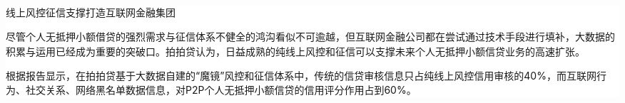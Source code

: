 



    
线上风控征信支撑打造互联网金融集团






























    
尽管个人无抵押小额借贷的强烈需求与征信体系不健全的鸿沟看似不可逾越，但互联网金融公司都在尝试通过技术手段进行填补，大数据的积累与运用已经成为重要的突破口。拍拍贷认为，日益成熟的纯线上风控和征信可以支撑未来个人无抵押小额信贷业务的高速扩张。






























    
根据报告显示，在拍拍贷基于大数据自建的“魔镜”风控和征信体系中，传统的信贷审核信息只占纯线上风控信用审核的40%，而互联网行为、社交关系、网络黑名单数据信息，对P2P个人无抵押小额信贷的信用评分作用占到60%。















